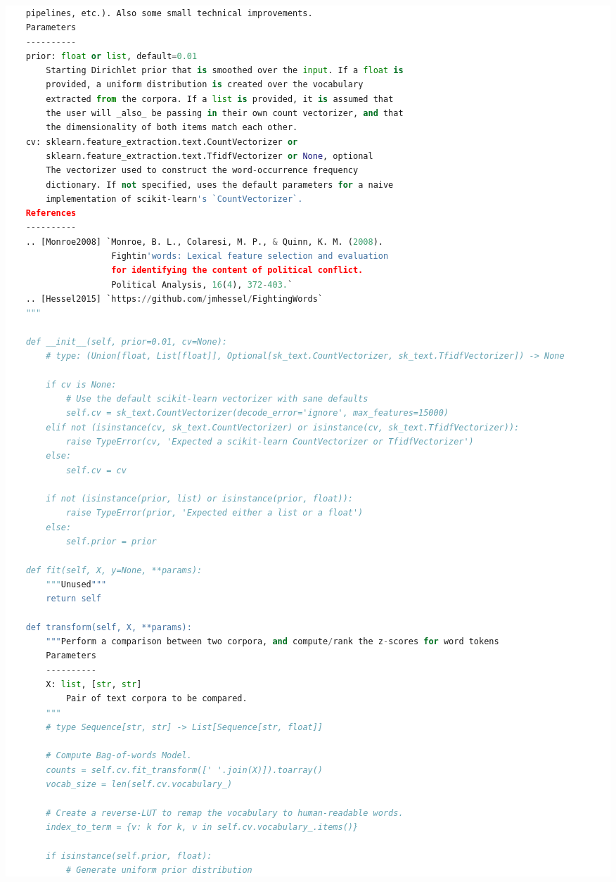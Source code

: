 ```python
    pipelines, etc.). Also some small technical improvements.
    Parameters
    ----------
    prior: float or list, default=0.01
        Starting Dirichlet prior that is smoothed over the input. If a float is
        provided, a uniform distribution is created over the vocabulary
        extracted from the corpora. If a list is provided, it is assumed that
        the user will _also_ be passing in their own count vectorizer, and that
        the dimensionality of both items match each other.
    cv: sklearn.feature_extraction.text.CountVectorizer or
        sklearn.feature_extraction.text.TfidfVectorizer or None, optional
        The vectorizer used to construct the word-occurrence frequency
        dictionary. If not specified, uses the default parameters for a naive
        implementation of scikit-learn's `CountVectorizer`.
    References
    ----------
    .. [Monroe2008] `Monroe, B. L., Colaresi, M. P., & Quinn, K. M. (2008).
                     Fightin'words: Lexical feature selection and evaluation
                     for identifying the content of political conflict.
                     Political Analysis, 16(4), 372-403.`
    .. [Hessel2015] `https://github.com/jmhessel/FightingWords`
    """

    def __init__(self, prior=0.01, cv=None):
        # type: (Union[float, List[float]], Optional[sk_text.CountVectorizer, sk_text.TfidfVectorizer]) -> None

        if cv is None:
            # Use the default scikit-learn vectorizer with sane defaults
            self.cv = sk_text.CountVectorizer(decode_error='ignore', max_features=15000)
        elif not (isinstance(cv, sk_text.CountVectorizer) or isinstance(cv, sk_text.TfidfVectorizer)):
            raise TypeError(cv, 'Expected a scikit-learn CountVectorizer or TfidfVectorizer')
        else:
            self.cv = cv

        if not (isinstance(prior, list) or isinstance(prior, float)):
            raise TypeError(prior, 'Expected either a list or a float')
        else:
            self.prior = prior

    def fit(self, X, y=None, **params):
        """Unused"""
        return self

    def transform(self, X, **params):
        """Perform a comparison between two corpora, and compute/rank the z-scores for word tokens
        Parameters
        ----------
        X: list, [str, str]
            Pair of text corpora to be compared.
        """
        # type Sequence[str, str] -> List[Sequence[str, float]]

        # Compute Bag-of-words Model.
        counts = self.cv.fit_transform([' '.join(X)]).toarray()
        vocab_size = len(self.cv.vocabulary_)

        # Create a reverse-LUT to remap the vocabulary to human-readable words.
        index_to_term = {v: k for k, v in self.cv.vocabulary_.items()}

        if isinstance(self.prior, float):
            # Generate uniform prior distribution
```